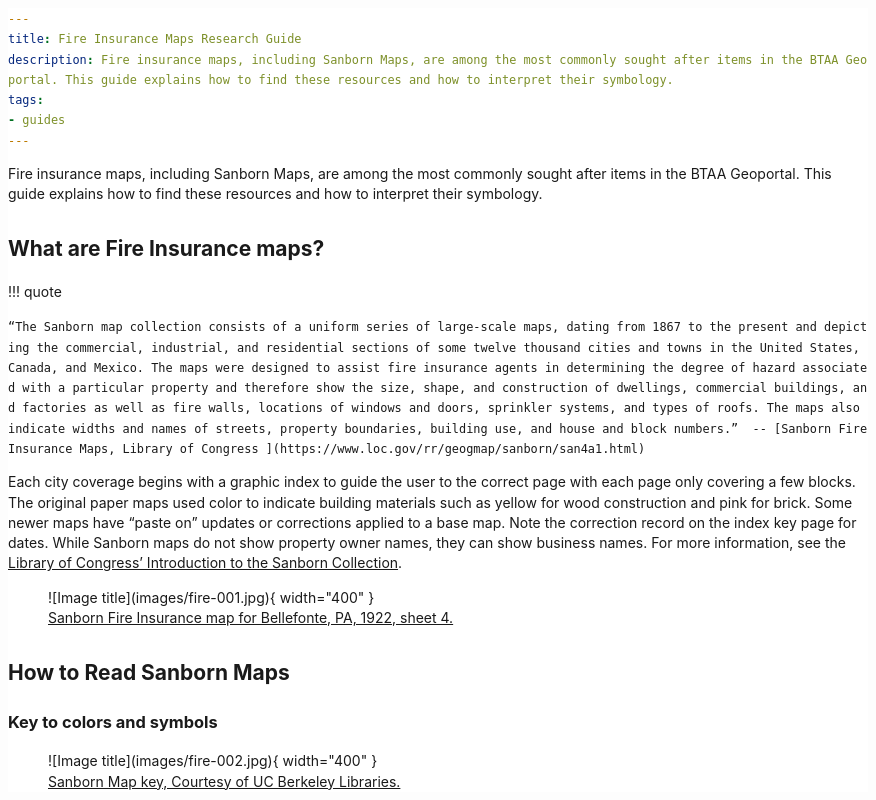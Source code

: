 ```yaml
---
title: Fire Insurance Maps Research Guide
description: Fire insurance maps, including Sanborn Maps, are among the most commonly sought after items in the BTAA Geoportal. This guide explains how to find these resources and how to interpret their symbology. 
tags:
- guides
---
```


Fire insurance maps, including Sanborn Maps, are among the most commonly sought after items in the BTAA Geoportal. This guide explains how to find these resources and how to interpret their symbology. 

## What are Fire Insurance maps?

!!! quote

	“The Sanborn map collection consists of a uniform series of large-scale maps, dating from 1867 to the present and depicting the commercial, industrial, and residential sections of some twelve thousand cities and towns in the United States, Canada, and Mexico. The maps were designed to assist fire insurance agents in determining the degree of hazard associated with a particular property and therefore show the size, shape, and construction of dwellings, commercial buildings, and factories as well as fire walls, locations of windows and doors, sprinkler systems, and types of roofs. The maps also indicate widths and names of streets, property boundaries, building use, and house and block numbers.”  -- [Sanborn Fire Insurance Maps, Library of Congress ](https://www.loc.gov/rr/geogmap/sanborn/san4a1.html)

Each city coverage begins with a graphic index to guide the user to the correct page with each page only covering a few blocks. The original paper maps used color to indicate building materials such as yellow for wood construction and pink for brick.  Some newer maps have “paste on” updates or corrections applied to a base map.  Note the correction record on the index key page for dates.  While Sanborn maps do not show property owner names, they can show business names.  For more information, see the [Library of Congress’ Introduction to the Sanborn Collection](https://www.loc.gov/rr/geogmap/sanborn/san4a1.html).

<figure markdown>
  ![Image title](images/fire-001.jpg){ width="400" }
  <figcaption><a href = "https://geo.btaa.org/catalog/3021452d-cd87-4683-9115-15dcbcee6ddf">Sanborn Fire Insurance map for Bellefonte, PA, 1922, sheet 4.</a></figcaption>
</figure>

                                    
## How to Read Sanborn Maps

### Key to colors and symbols
<figure markdown>
  ![Image title](images/fire-002.jpg){ width="400" }
  <figcaption><a href = "https://guides.lib.berkeley.edu/ld.php?content_id=56535040">Sanborn Map key, Courtesy of UC Berkeley Libraries.</a></figcaption>
</figure>
